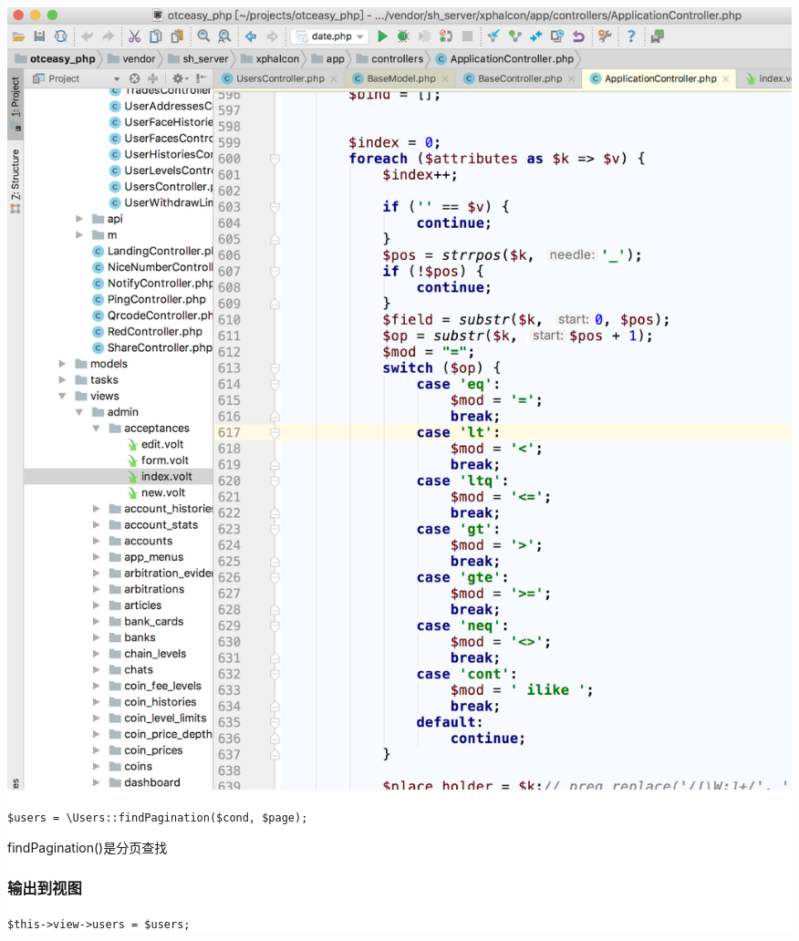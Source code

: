 ![](imgs/8.png)

    $users = \Users::findPagination($cond, $page); 
    
findPagination()是分页查找

### 输出到视图

    $this->view->users = $users;
    